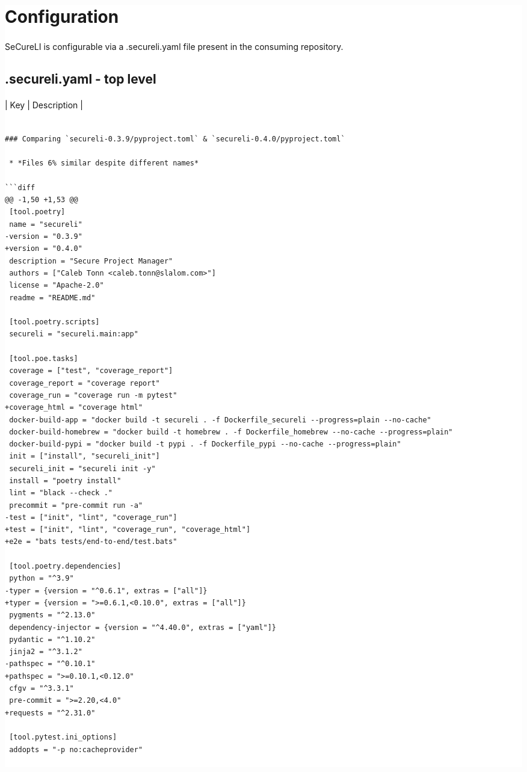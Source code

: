  # Configuration
 
 SeCureLI is configurable via a .secureli.yaml file present in the consuming repository.
 
 ## .secureli.yaml - top level
 
 | Key                | Description                                                                                                                      |
```

### Comparing `secureli-0.3.9/pyproject.toml` & `secureli-0.4.0/pyproject.toml`

 * *Files 6% similar despite different names*

```diff
@@ -1,50 +1,53 @@
 [tool.poetry]
 name = "secureli"
-version = "0.3.9"
+version = "0.4.0"
 description = "Secure Project Manager"
 authors = ["Caleb Tonn <caleb.tonn@slalom.com>"]
 license = "Apache-2.0"
 readme = "README.md"
 
 [tool.poetry.scripts]
 secureli = "secureli.main:app"
 
 [tool.poe.tasks]
 coverage = ["test", "coverage_report"]
 coverage_report = "coverage report"
 coverage_run = "coverage run -m pytest"
+coverage_html = "coverage html"
 docker-build-app = "docker build -t secureli . -f Dockerfile_secureli --progress=plain --no-cache"
 docker-build-homebrew = "docker build -t homebrew . -f Dockerfile_homebrew --no-cache --progress=plain"
 docker-build-pypi = "docker build -t pypi . -f Dockerfile_pypi --no-cache --progress=plain"
 init = ["install", "secureli_init"]
 secureli_init = "secureli init -y"
 install = "poetry install"
 lint = "black --check ."
 precommit = "pre-commit run -a"
-test = ["init", "lint", "coverage_run"]
+test = ["init", "lint", "coverage_run", "coverage_html"]
+e2e = "bats tests/end-to-end/test.bats"
 
 [tool.poetry.dependencies]
 python = "^3.9"
-typer = {version = "^0.6.1", extras = ["all"]}
+typer = {version = ">=0.6.1,<0.10.0", extras = ["all"]}
 pygments = "^2.13.0"
 dependency-injector = {version = "^4.40.0", extras = ["yaml"]}
 pydantic = "^1.10.2"
 jinja2 = "^3.1.2"
-pathspec = "^0.10.1"
+pathspec = ">=0.10.1,<0.12.0"
 cfgv = "^3.3.1"
 pre-commit = ">=2.20,<4.0"
+requests = "^2.31.0"
 
 [tool.pytest.ini_options]
 addopts = "-p no:cacheprovider"
 
```